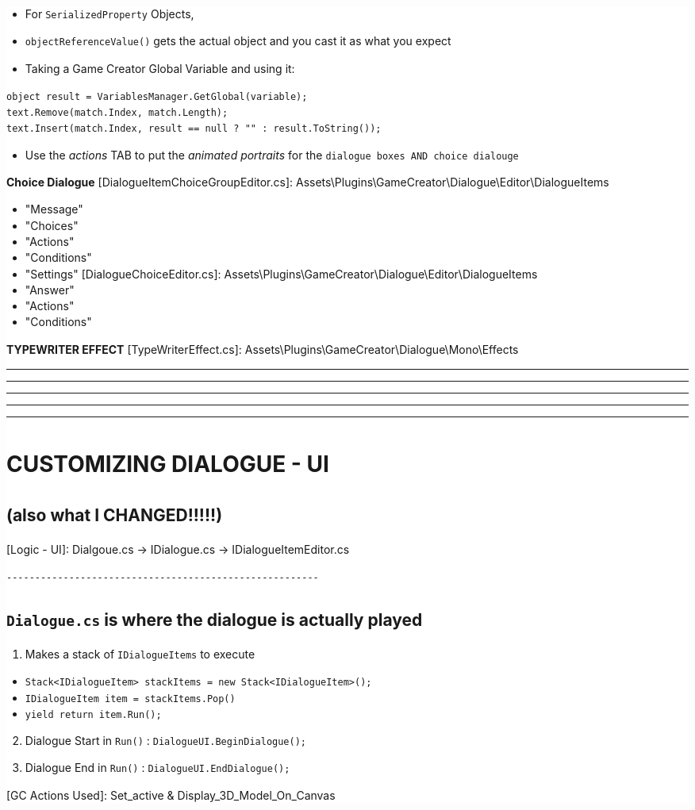 + For `SerializedProperty` Objects, 
 - `objectReferenceValue()` gets the actual object and you cast it as what you expect

+ Taking a Game Creator Global Variable and using it:
```
object result = VariablesManager.GetGlobal(variable);
text.Remove(match.Index, match.Length);
text.Insert(match.Index, result == null ? "" : result.ToString());
```


* Use the _actions_ TAB to put the _animated portraits_ for the `dialogue boxes AND choice dialouge`


**Choice Dialogue**
[DialogueItemChoiceGroupEditor.cs]: Assets\Plugins\GameCreator\Dialogue\Editor\DialogueItems
  + "Message"
  + "Choices"
  + "Actions"
  + "Conditions"
  + "Settings"
[DialogueChoiceEditor.cs]:          Assets\Plugins\GameCreator\Dialogue\Editor\DialogueItems
  + "Answer"
  + "Actions"
  + "Conditions"


**TYPEWRITER EFFECT**
[TypeWriterEffect.cs]: Assets\Plugins\GameCreator\Dialogue\Mono\Effects


- - - - - - - - - - - - - - - - - - - - - - - - - - - - - - - - - - - - - - - -
- - - - - - - - - - - - - - - - - - - - - - - - - - - - - - - - - - - - - - - -
- - - - - - - - - - - - - - - - - - - - - - - - - - - - - - - - - - - - - - - -
- - - - - - - - - - - - - - - - - - - - - - - - - - - - - - - - - - - - - - - -
- - - - - - - - - - - - - - - - - - - - - - - - - - - - - - - - - - - - - - - -


#  CUSTOMIZING DIALOGUE - UI
##  (also what I CHANGED!!!!!)
[Logic - UI]: Dialgoue.cs -> IDialogue.cs -> IDialogueItemEditor.cs


    -------------------------------------------------------


[Dialogue.cs]:  Assets\Plugins\GameCreator\Dialogue\Mono\Dialogue
## `Dialogue.cs` is where the dialogue is actually played

1. Makes a stack of `IDialogueItems` to execute
  + `Stack<IDialogueItem> stackItems = new Stack<IDialogueItem>();`
  + `IDialogueItem item = stackItems.Pop()`
  + `yield return item.Run();` 


2. Dialogue Start in `Run()`  :  `DialogueUI.BeginDialogue();`

3. Dialogue End in `Run()`    :  `DialogueUI.EndDialogue();` 




[GC Basic UI @ 3:58]: https://www.youtube.com/watch?v=yI5f5Lr6_cs
[GC Default Dialogue Prefab]: DefaultDialogueSkin
[Actor.cs]:     Assets\Plugins\GameCreator\Dialogue\Mono
[DialogueItemRoot.cs]: Assets\Plugins\GameCreator\Dialogue\Mono\Dialogue
[DatabaseDialogue.cs]:       Assets\Plugins\GameCreator\Dialogue\ScriptableObjects
[DatabaseDialogueEditor.cs]: Assets\Plugins\GameCreator\Dialogue\Editor\Database
[IDialogueItem.cs]:    Assets\Plugins\GameCreator\Dialogue\Mono\Dialogue
[IDialogueItemEditor.cs]:    Assets\Plugins\GameCreator\Dialogue\Editor\DialogueItems
[IDialogueItem.cs]:    Assets\Plugins\GameCreator\Dialogue\Mono\Dialogue
 [DialogueItemTextEditor.cs]: Assets\Plugins\GameCreator\Dialogue\Editor\DialogueItems
[Link @ 42:11]: https://www.youtube.com/watch?v=J_h-R5vPbGs
[Using the Canvas]: https://www.youtube.com/watch?v=VHFJgQraVUs
[Crating Raw Image on Panel within Canvas @ 42:10]: https://www.youtube.com/watch?v=J_h-R5vPbGs
[GC Actions Used]: Set_active & Display_3D_Model_On_Canvas
